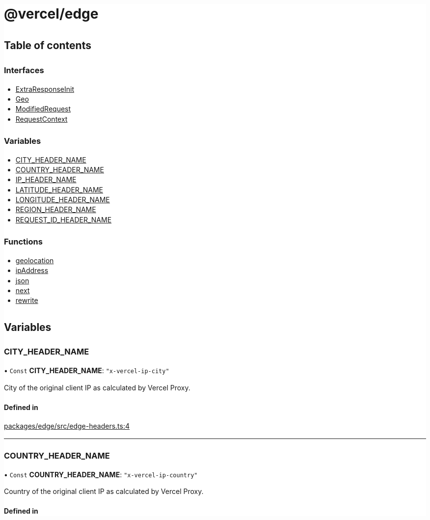 # @vercel/edge

## Table of contents

### Interfaces

- [ExtraResponseInit](interfaces/ExtraResponseInit.md)
- [Geo](interfaces/Geo.md)
- [ModifiedRequest](interfaces/ModifiedRequest.md)
- [RequestContext](interfaces/RequestContext.md)

### Variables

- [CITY_HEADER_NAME](README.md#city_header_name)
- [COUNTRY_HEADER_NAME](README.md#country_header_name)
- [IP_HEADER_NAME](README.md#ip_header_name)
- [LATITUDE_HEADER_NAME](README.md#latitude_header_name)
- [LONGITUDE_HEADER_NAME](README.md#longitude_header_name)
- [REGION_HEADER_NAME](README.md#region_header_name)
- [REQUEST_ID_HEADER_NAME](README.md#request_id_header_name)

### Functions

- [geolocation](README.md#geolocation)
- [ipAddress](README.md#ipaddress)
- [json](README.md#json)
- [next](README.md#next)
- [rewrite](README.md#rewrite)

## Variables

### CITY_HEADER_NAME

• `Const` **CITY_HEADER_NAME**: `"x-vercel-ip-city"`

City of the original client IP as calculated by Vercel Proxy.

#### Defined in

[packages/edge/src/edge-headers.ts:4](https://github.com/EvanNotFound/vercel/blob/main/packages/edge/src/edge-headers.ts#L4)

---

### COUNTRY_HEADER_NAME

• `Const` **COUNTRY_HEADER_NAME**: `"x-vercel-ip-country"`

Country of the original client IP as calculated by Vercel Proxy.

#### Defined in
